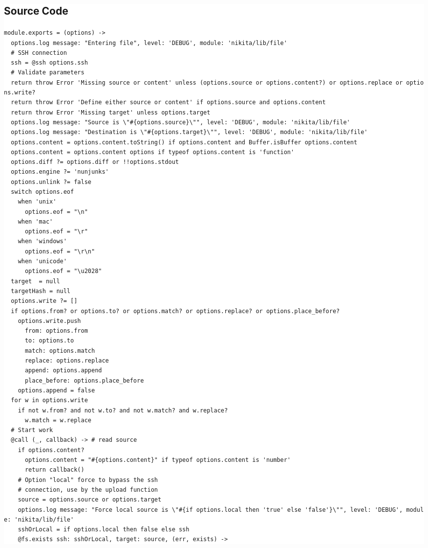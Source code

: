 ## Source Code

    module.exports = (options) ->
      options.log message: "Entering file", level: 'DEBUG', module: 'nikita/lib/file'
      # SSH connection
      ssh = @ssh options.ssh
      # Validate parameters
      return throw Error 'Missing source or content' unless (options.source or options.content?) or options.replace or options.write?
      return throw Error 'Define either source or content' if options.source and options.content
      return throw Error 'Missing target' unless options.target
      options.log message: "Source is \"#{options.source}\"", level: 'DEBUG', module: 'nikita/lib/file'
      options.log message: "Destination is \"#{options.target}\"", level: 'DEBUG', module: 'nikita/lib/file'
      options.content = options.content.toString() if options.content and Buffer.isBuffer options.content
      options.content = options.content options if typeof options.content is 'function'
      options.diff ?= options.diff or !!options.stdout
      options.engine ?= 'nunjunks'
      options.unlink ?= false
      switch options.eof
        when 'unix'
          options.eof = "\n"
        when 'mac'
          options.eof = "\r"
        when 'windows'
          options.eof = "\r\n"
        when 'unicode'
          options.eof = "\u2028"
      target  = null
      targetHash = null
      options.write ?= []
      if options.from? or options.to? or options.match? or options.replace? or options.place_before?
        options.write.push
          from: options.from
          to: options.to
          match: options.match
          replace: options.replace
          append: options.append
          place_before: options.place_before
        options.append = false
      for w in options.write
        if not w.from? and not w.to? and not w.match? and w.replace?
          w.match = w.replace
      # Start work
      @call (_, callback) -> # read source
        if options.content?
          options.content = "#{options.content}" if typeof options.content is 'number'
          return callback()
        # Option "local" force to bypass the ssh
        # connection, use by the upload function
        source = options.source or options.target
        options.log message: "Force local source is \"#{if options.local then 'true' else 'false'}\"", level: 'DEBUG', module: 'nikita/lib/file'
        sshOrLocal = if options.local then false else ssh
        @fs.exists ssh: sshOrLocal, target: source, (err, exists) ->